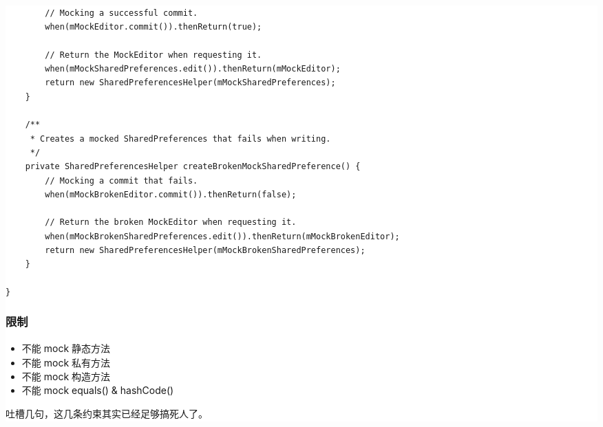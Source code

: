	        // Mocking a successful commit.
	        when(mMockEditor.commit()).thenReturn(true);
	
	        // Return the MockEditor when requesting it.
	        when(mMockSharedPreferences.edit()).thenReturn(mMockEditor);
	        return new SharedPreferencesHelper(mMockSharedPreferences);
	    }
	
	    /**
	     * Creates a mocked SharedPreferences that fails when writing.
	     */
	    private SharedPreferencesHelper createBrokenMockSharedPreference() {
	        // Mocking a commit that fails.
	        when(mMockBrokenEditor.commit()).thenReturn(false);
	
	        // Return the broken MockEditor when requesting it.
	        when(mMockBrokenSharedPreferences.edit()).thenReturn(mMockBrokenEditor);
	        return new SharedPreferencesHelper(mMockBrokenSharedPreferences);
	    }

	}



### 限制
* 不能 mock 静态方法
* 不能 mock 私有方法
* 不能 mock 构造方法
* 不能 mock equals() & hashCode()

吐槽几句，这几条约束其实已经足够搞死人了。